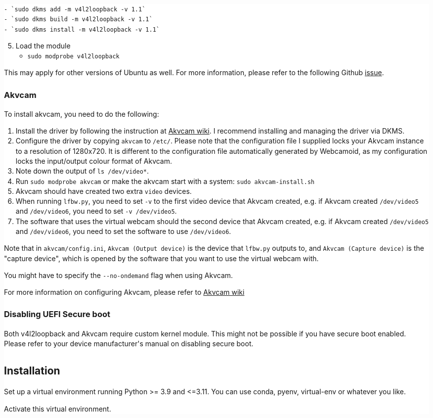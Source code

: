     - `sudo dkms add -m v4l2loopback -v 1.1`
    - `sudo dkms build -m v4l2loopback -v 1.1`
    - `sudo dkms install -m v4l2loopback -v 1.1`
5. Load the module
    - `sudo modprobe v4l2loopback`

This may apply for other versions of Ubuntu as well. For more information,
please refer to the following Github
[issue](https://github.com/jremmons/pyfakewebcam/issues/7#issuecomment-616617011).

### Akvcam
To install akvcam, you need to do the following:
1. Install the driver by following the instruction at
[Akvcam wiki](https://github.com/webcamoid/akvcam/wiki/Build-and-install). I
recommend installing and managing the driver via DKMS.
2. Configure the driver by copying ``akvcam`` to ``/etc/``. Please note that the
configuration file I supplied locks your Akvcam instance
to a resolution of 1280x720. It is different to the configuration file
automatically generated by Webcamoid, as my configuration locks the input/output
colour format of Akvcam.
3. Note down the output of ``ls /dev/video*``.
4. Run ``sudo modprobe akvcam`` or make the akvcam start with a system:
``sudo akvcam-install.sh``
5. Akvcam should have created two extra ``video`` devices.
6. When running ``lfbw.py``, you need to set ``-v`` to the first video device
that Akvcam created, e.g. if Akvcam created ``/dev/video5`` and ``/dev/video6``,
you need to set ``-v /dev/video5``.
7. The software that uses the virtual webcam should the second device that
Akvcam created, e.g. if Akvcam created ``/dev/video5`` and ``/dev/video6``,
you need to set the software to use ``/dev/video6``.

Note that in ``akvcam/config.ini``, ``Akvcam (Output device)`` is the  device
that ``lfbw.py`` outputs to, and ``Akvcam (Capture device)`` is the "capture
device", which is opened by the software that you want to use the virtual webcam
with.

You might have to specify the ``--no-ondemand`` flag when using Akvcam.

For more information on configuring Akvcam, please refer to
[Akvcam wiki](https://github.com/webcamoid/akvcam/wiki/Configure-the-cameras)

### Disabling UEFI Secure boot
Both v4l2loopback and Akvcam require custom kernel module. This might not be
possible if you have secure boot enabled. Please refer to your device
manufacturer's manual on disabling secure boot.

## Installation

Set up a virtual environment running Python >= 3.9 and <=3.11. You can use conda, pyenv, virtual-env or whatever you like.

Activate this virtual environment.

